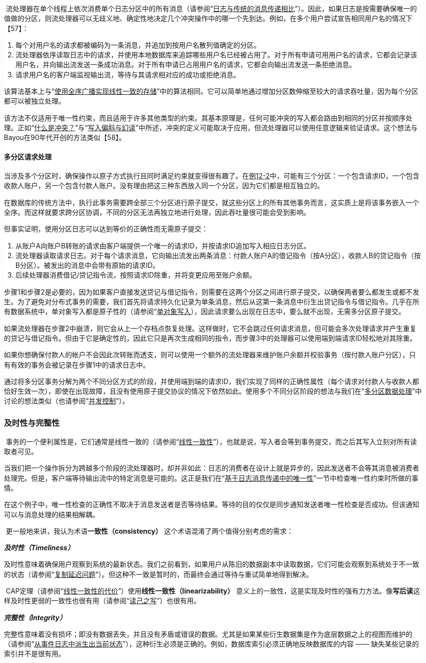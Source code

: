 ​	流处理器在单个线程上依次消费单个日志分区中的所有消息（请参阅“[日志与传统的消息传递相比](ch11.md#日志与传统的消息传递相比)”）。因此，如果日志是按需要确保唯一的值做的分区，则流处理器可以无歧义地、确定性地决定几个冲突操作中的哪一个先到达。例如，在多个用户尝试宣告相同用户名的情况下【57】：

1. 每个对用户名的请求都被编码为一条消息，并追加到按用户名散列值确定的分区。
2. 流处理器依序读取日志中的请求，并使用本地数据库来追踪哪些用户名已经被占用了。对于所有申请可用用户名的请求，它都会记录该用户名，并向输出流发送一条成功消息。对于所有申请已占用用户名的请求，它都会向输出流发送一条拒绝消息。
3. 请求用户名的客户端监视输出流，等待与其请求相对应的成功或拒绝消息。

该算法基本上与“[使用全序广播实现线性一致的存储](ch9.md#使用全序广播实现线性一致的存储)”中的算法相同。它可以简单地通过增加分区数伸缩至较大的请求吞吐量，因为每个分区都可以被独立处理。

​	该方法不仅适用于唯一性约束，而且适用于许多其他类型的约束。其基本原理是，任何可能冲突的写入都会路由到相同的分区并按顺序处理。正如“[什么是冲突？](ch5.md#什么是冲突？)”与“[写入偏斜与幻读](ch7.md#写入偏斜与幻读)”中所述，冲突的定义可能取决于应用，但流处理器可以使用任意逻辑来验证请求。这个想法与Bayou在90年代开创的方法类似【58】。

#### 多分区请求处理

​	当涉及多个分区时，确保操作以原子方式执行且同时满足约束就变得很有趣了。在[例12-2]()中，可能有三个分区：一个包含请求ID，一个包含收款人账户，另一个包含付款人账户。没有理由把这三种东西放入同一个分区，因为它们都是相互独立的。

​	在数据库的传统方法中，执行此事务需要跨全部三个分区进行原子提交，就这些分区上的所有其他事务而言，这实质上是将该事务嵌入一个全序。而这样就要求跨分区协调，不同的分区无法再独立地进行处理，因此吞吐量很可能会受到影响。

但事实证明，使用分区日志可以达到等价的正确性而无需原子提交：

1. 从账户A向账户B转账的请求由客户端提供一个唯一的请求ID，并按请求ID追加写入相应日志分区。
2. 流处理器读取请求日志。对于每个请求消息，它向输出流发出两条消息：付款人账户A的借记指令（按A分区），收款人B的贷记指令（按B分区）。被发出的消息中会带有原始的请求ID。
3. 后续处理器消费借记/贷记指令流，按照请求ID除重，并将变更应用至账户余额。

步骤1和步骤2是必要的，因为如果客户直接发送贷记与借记指令，则需要在这两个分区之间进行原子提交，以确保两者要么都发生或都不发生。为了避免对分布式事务的需要，我们首先将请求持久化记录为单条消息，然后从这第一条消息中衍生出贷记指令与借记指令。几乎在所有数据系统中，单对象写入都是原子性的（请参阅“[单对象写入](ch7.md#单对象写入)），因此请求要么出现在日志中，要么就不出现，无需多分区原子提交。

​	如果流处理器在步骤2中崩溃，则它会从上一个存档点恢复处理。这样做时，它不会跳过任何请求消息，但可能会多次处理请求并产生重复的贷记与借记指令。但由于它是确定性的，因此它只是再次生成相同的指令，而步骤3中的处理器可以使用端到端请求ID轻松地对其除重。

​	如果你想确保付款人的帐户不会因此次转账而透支，则可以使用一个额外的流处理器来维护账户余额并校验事务（按付款人账户分区），只有有效的事务会被记录在步骤1中的请求日志中。

​	通过将多分区事务分解为两个不同分区方式的阶段，并使用端到端的请求ID，我们实现了同样的正确性属性（每个请求对付款人与收款人都恰好生效一次），即使在出现故障，且没有使用原子提交协议的情况下依然如此。使用多个不同分区阶段的想法与我们在“[多分区数据处理](#多分区数据处理)”中讨论的想法类似（也请参阅“[并发控制](ch11.md#并发控制)”）。

### 及时性与完整性

​	事务的一个便利属性是，它们通常是线性一致的（请参阅“[线性一致性](ch9.md#线性一致性)”），也就是说，写入者会等到事务提交，而之后其写入立刻对所有读取者可见。

​	当我们把一个操作拆分为跨越多个阶段的流处理器时，却并非如此：日志的消费者在设计上就是异步的，因此发送者不会等其消息被消费者处理完。但是，客户端等待输出流中的特定消息是可能的。这正是我们在“[基于日志消息传递中的唯一性](#基于日志消息传递中的唯一性)”一节中检查唯一性约束时所做的事情。

​	在这个例子中，唯一性检查的正确性不取决于消息发送者是否等待结果。等待的目的仅仅是同步通知发送者唯一性检查是否成功。但该通知可以与消息处理的结果相解耦。

​	更一般地来讲，我认为术语**一致性（consistency）** 这个术语混淆了两个值得分别考虑的需求：

***及时性（Timeliness）***

​	及时性意味着确保用户观察到系统的最新状态。我们之前看到，如果用户从陈旧的数据副本中读取数据，它们可能会观察到系统处于不一致的状态（请参阅“[复制延迟问题](ch5.md#复制延迟问题)”）。但这种不一致是暂时的，而最终会通过等待与重试简单地得到解决。

​	CAP定理（请参阅“[线性一致性的代价](ch9.md#线性一致性的代价)”）使用**线性一致性（linearizability）** 意义上的一致性，这是实现及时性的强有力方法。像**写后读**这样及时性更弱的一致性也很有用（请参阅“[读己之写](ch5.md#读己之写)”）也很有用。

***完整性（Integrity）***

​	完整性意味着没有损坏；即没有数据丢失，并且没有矛盾或错误的数据。尤其是如果某些衍生数据集是作为底层数据之上的视图而维护的（请参阅“[从事件日志中派生出当前状态](ch11.md#从事件日志中派生出当前状态)”），这种衍生必须是正确的。例如，数据库索引必须正确地反映数据库的内容 —— 缺失某些记录的索引并不是很有用。
